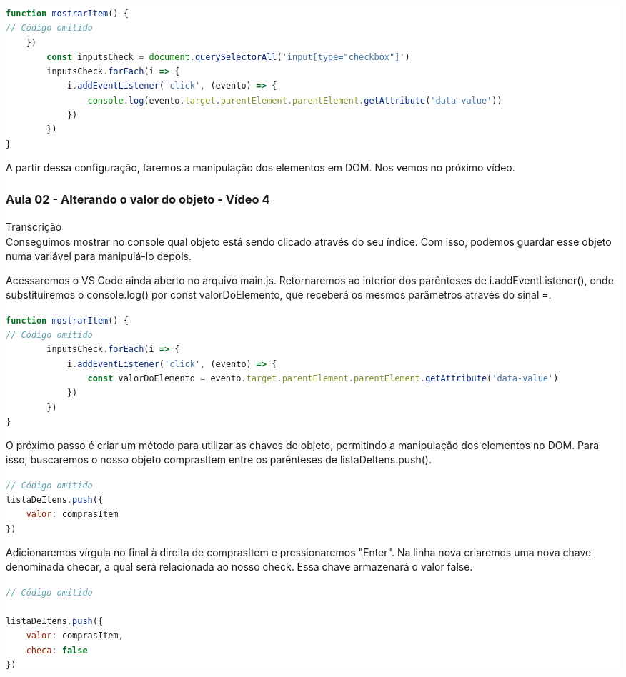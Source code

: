 ```JavaScript
function mostrarItem() {
// Código omitido
    })
        const inputsCheck = document.querySelectorAll('input[type="checkbox"]')
        inputsCheck.forEach(i => {
            i.addEventListener('click', (evento) => {
                console.log(evento.target.parentElement.parentElement.getAttribute('data-value'))
            })
        })
}
```

A partir dessa configuração, faremos a manipulação dos elementos em DOM. Nos vemos no próximo vídeo.

### Aula 02 - Alterando o valor do objeto - Vídeo 4

Transcrição  
Conseguimos mostrar no console qual objeto está sendo clicado através do seu índice. Com isso, podemos guardar esse objeto numa variável para manipulá-lo depois.

Acessaremos o VS Code ainda aberto no arquivo main.js. Retornaremos ao interior dos parênteses de i.addEventListener(), onde substituiremos o console.log() por const valorDoElemento, que receberá os mesmos parâmetros através do sinal =.

```JavaScript
function mostrarItem() {
// Código omitido
        inputsCheck.forEach(i => {
            i.addEventListener('click', (evento) => {
                const valorDoElemento = evento.target.parentElement.parentElement.getAttribute('data-value')
            })
        })
}
```

O próximo passo é criar um método para utilizar as chaves do objeto, permitindo a manipulação dos elementos no DOM. Para isso, buscaremos o nosso objeto comprasItem entre os parênteses de listaDeItens.push().

```JavaScript
// Código omitido
listaDeItens.push({
    valor: comprasItem
})
```

Adicionaremos vírgula no final à direita de comprasItem e pressionaremos "Enter". Na linha nova criaremos uma nova chave denominada checar, a qual será relacionada ao nosso check. Essa chave armazenará o valor false.

```JavaScript
// Código omitido

listaDeItens.push({
    valor: comprasItem,
    checa: false
})
```

